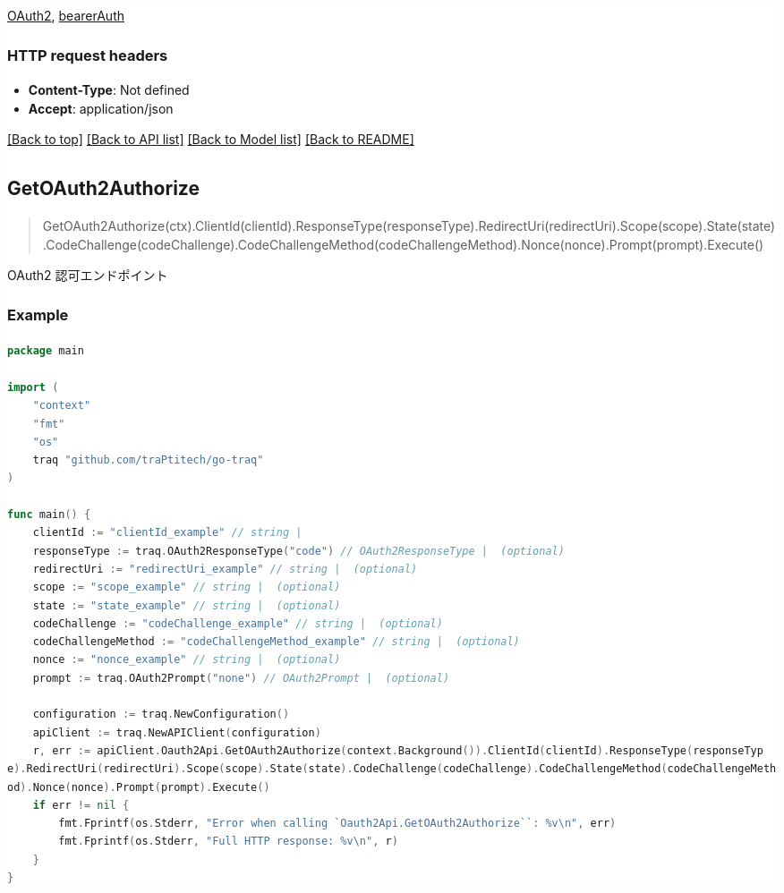 [OAuth2](../README.md#OAuth2), [bearerAuth](../README.md#bearerAuth)

### HTTP request headers

- **Content-Type**: Not defined
- **Accept**: application/json

[[Back to top]](#) [[Back to API list]](../README.md#documentation-for-api-endpoints)
[[Back to Model list]](../README.md#documentation-for-models)
[[Back to README]](../README.md)


## GetOAuth2Authorize

> GetOAuth2Authorize(ctx).ClientId(clientId).ResponseType(responseType).RedirectUri(redirectUri).Scope(scope).State(state).CodeChallenge(codeChallenge).CodeChallengeMethod(codeChallengeMethod).Nonce(nonce).Prompt(prompt).Execute()

OAuth2 認可エンドポイント



### Example

```go
package main

import (
    "context"
    "fmt"
    "os"
    traq "github.com/traPtitech/go-traq"
)

func main() {
    clientId := "clientId_example" // string | 
    responseType := traq.OAuth2ResponseType("code") // OAuth2ResponseType |  (optional)
    redirectUri := "redirectUri_example" // string |  (optional)
    scope := "scope_example" // string |  (optional)
    state := "state_example" // string |  (optional)
    codeChallenge := "codeChallenge_example" // string |  (optional)
    codeChallengeMethod := "codeChallengeMethod_example" // string |  (optional)
    nonce := "nonce_example" // string |  (optional)
    prompt := traq.OAuth2Prompt("none") // OAuth2Prompt |  (optional)

    configuration := traq.NewConfiguration()
    apiClient := traq.NewAPIClient(configuration)
    r, err := apiClient.Oauth2Api.GetOAuth2Authorize(context.Background()).ClientId(clientId).ResponseType(responseType).RedirectUri(redirectUri).Scope(scope).State(state).CodeChallenge(codeChallenge).CodeChallengeMethod(codeChallengeMethod).Nonce(nonce).Prompt(prompt).Execute()
    if err != nil {
        fmt.Fprintf(os.Stderr, "Error when calling `Oauth2Api.GetOAuth2Authorize``: %v\n", err)
        fmt.Fprintf(os.Stderr, "Full HTTP response: %v\n", r)
    }
}
```
